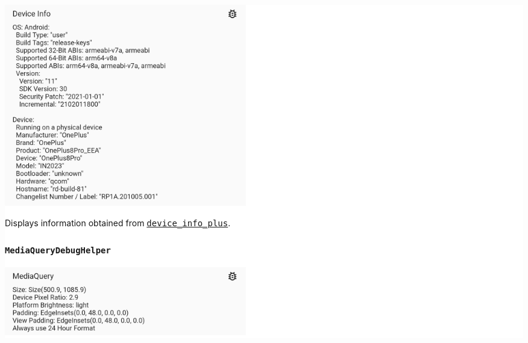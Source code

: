<img src="https://github.com/JonasWanke/debug_overlay/raw/main/doc/helpers-deviceInfo.png?raw=true" width="400px" alt="DeviceInfoDebugHelper demo" />

Displays information obtained from [<kbd>device_info_plus</kbd>](https://pub.dev/packages/device_info_plus).

### `MediaQueryDebugHelper`

<img src="https://github.com/JonasWanke/debug_overlay/raw/main/doc/helpers-mediaQuery.png?raw=true" width="400px" alt="´MediaQueryDebugHelper demo" />

